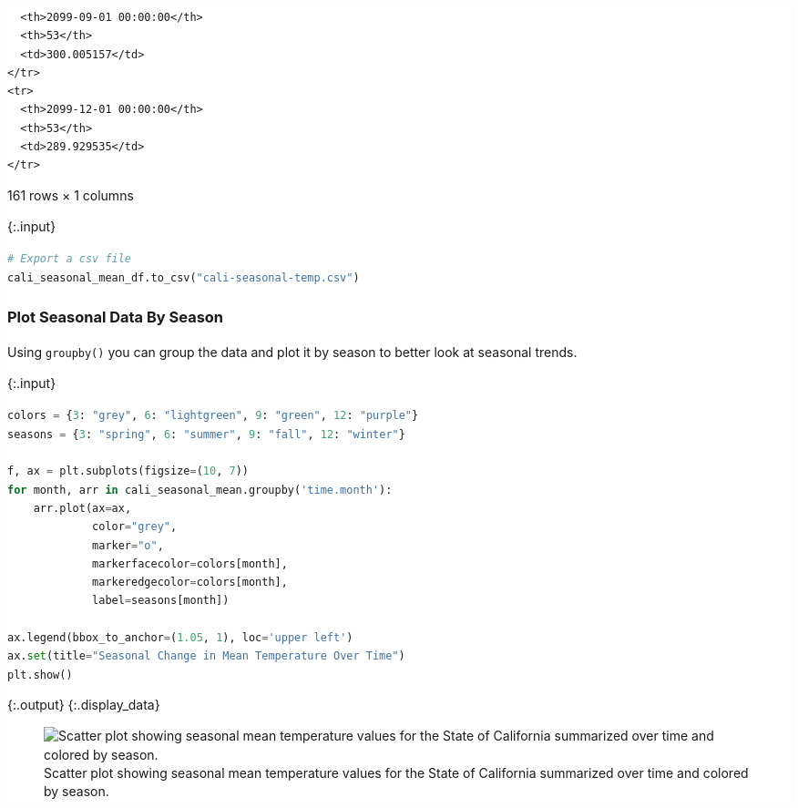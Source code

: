       <th>2099-09-01 00:00:00</th>
      <th>53</th>
      <td>300.005157</td>
    </tr>
    <tr>
      <th>2099-12-01 00:00:00</th>
      <th>53</th>
      <td>289.929535</td>
    </tr>
  </tbody>
</table>
<p>161 rows × 1 columns</p>
</div>





{:.input}
```python
# Export a csv file
cali_seasonal_mean_df.to_csv("cali-seasonal-temp.csv")
```

### Plot Seasonal Data By Season 

Using `groupby()` you can group the data and plot it by season to better look at seasonal trends. 

{:.input}
```python
colors = {3: "grey", 6: "lightgreen", 9: "green", 12: "purple"}
seasons = {3: "spring", 6: "summer", 9: "fall", 12: "winter"}

f, ax = plt.subplots(figsize=(10, 7))
for month, arr in cali_seasonal_mean.groupby('time.month'):
    arr.plot(ax=ax,
             color="grey",
             marker="o",
             markerfacecolor=colors[month],
             markeredgecolor=colors[month],
             label=seasons[month])

ax.legend(bbox_to_anchor=(1.05, 1), loc='upper left')
ax.set(title="Seasonal Change in Mean Temperature Over Time")
plt.show()
```

{:.output}
{:.display_data}

<figure>

<img src = "{{ site.url }}/images/courses/intermediate-eds-textbook/06-hierchical-data-formats/03-netcdf/2020-10-16-netcdf-03-seasonal-summary/2020-10-16-netcdf-03-seasonal-summary_28_0.png" alt = "Scatter plot showing seasonal mean temperature values for the State of California summarized over time and colored by season.">
<figcaption>Scatter plot showing seasonal mean temperature values for the State of California summarized over time and colored by season.</figcaption>
